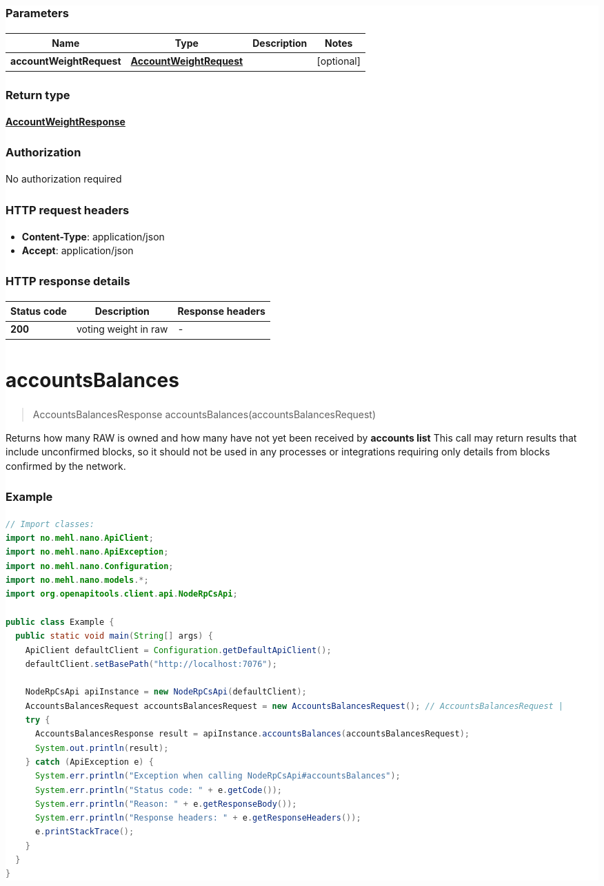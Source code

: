 ### Parameters

Name | Type | Description  | Notes
------------- | ------------- | ------------- | -------------
 **accountWeightRequest** | [**AccountWeightRequest**](AccountWeightRequest.md)|  | [optional]

### Return type

[**AccountWeightResponse**](AccountWeightResponse.md)

### Authorization

No authorization required

### HTTP request headers

 - **Content-Type**: application/json
 - **Accept**: application/json

### HTTP response details
| Status code | Description | Response headers |
|-------------|-------------|------------------|
**200** | voting weight in raw |  -  |

<a name="accountsBalances"></a>
# **accountsBalances**
> AccountsBalancesResponse accountsBalances(accountsBalancesRequest)



Returns how many RAW is owned and how many have not yet been received by **accounts list**  This call may return results that include unconfirmed blocks, so it should not be used in any processes or integrations requiring only details from blocks confirmed by the network. 

### Example
```java
// Import classes:
import no.mehl.nano.ApiClient;
import no.mehl.nano.ApiException;
import no.mehl.nano.Configuration;
import no.mehl.nano.models.*;
import org.openapitools.client.api.NodeRpCsApi;

public class Example {
  public static void main(String[] args) {
    ApiClient defaultClient = Configuration.getDefaultApiClient();
    defaultClient.setBasePath("http://localhost:7076");

    NodeRpCsApi apiInstance = new NodeRpCsApi(defaultClient);
    AccountsBalancesRequest accountsBalancesRequest = new AccountsBalancesRequest(); // AccountsBalancesRequest | 
    try {
      AccountsBalancesResponse result = apiInstance.accountsBalances(accountsBalancesRequest);
      System.out.println(result);
    } catch (ApiException e) {
      System.err.println("Exception when calling NodeRpCsApi#accountsBalances");
      System.err.println("Status code: " + e.getCode());
      System.err.println("Reason: " + e.getResponseBody());
      System.err.println("Response headers: " + e.getResponseHeaders());
      e.printStackTrace();
    }
  }
}
```
